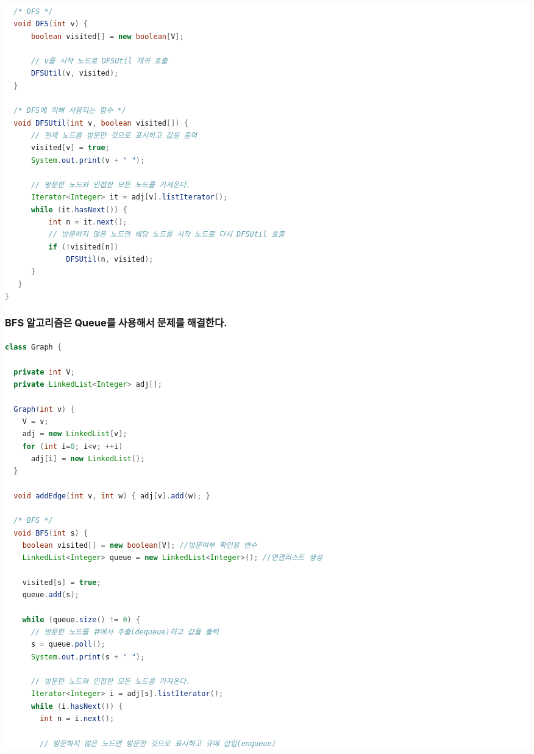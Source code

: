 ```java
  /* DFS */
  void DFS(int v) {
      boolean visited[] = new boolean[V];
 
      // v를 시작 노드로 DFSUtil 재귀 호출
      DFSUtil(v, visited);
  }
  
  /* DFS에 의해 사용되는 함수 */
  void DFSUtil(int v, boolean visited[]) {
      // 현재 노드를 방문한 것으로 표시하고 값을 출력
      visited[v] = true;
      System.out.print(v + " ");
 
      // 방문한 노드와 인접한 모든 노드를 가져온다.
      Iterator<Integer> it = adj[v].listIterator();
      while (it.hasNext()) {
          int n = it.next();
          // 방문하지 않은 노드면 해당 노드를 시작 노드로 다시 DFSUtil 호출
          if (!visited[n])
              DFSUtil(n, visited);
      }
   }
}
```



### BFS 알고리즘은 Queue를 사용해서 문제를 해결한다.

```java
class Graph {
    
  private int V;
  private LinkedList<Integer> adj[];
 
  Graph(int v) {
    V = v;
    adj = new LinkedList[v];
    for (int i=0; i<v; ++i)
      adj[i] = new LinkedList();
  }
 
  void addEdge(int v, int w) { adj[v].add(w); }
 
  /* BFS */
  void BFS(int s) {
    boolean visited[] = new boolean[V]; //방문여부 확인용 변수
    LinkedList<Integer> queue = new LinkedList<Integer>(); //연결리스트 생성
 
    visited[s] = true;
    queue.add(s);
 
    while (queue.size() != 0) {
      // 방문한 노드를 큐에서 추출(dequeue)하고 값을 출력
      s = queue.poll();
      System.out.print(s + " ");
 
      // 방문한 노드와 인접한 모든 노드를 가져온다.
      Iterator<Integer> i = adj[s].listIterator();
      while (i.hasNext()) {
        int n = i.next();
        
        // 방문하지 않은 노드면 방문한 것으로 표시하고 큐에 삽입(enqueue)
```